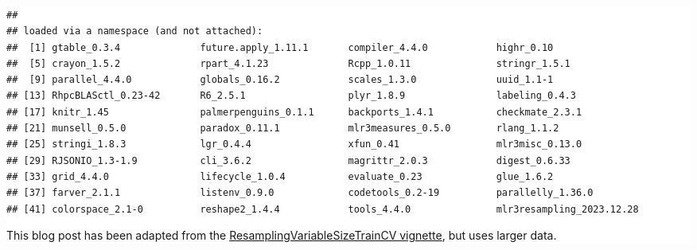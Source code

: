 ```
## 
## loaded via a namespace (and not attached):
##  [1] gtable_0.3.4              future.apply_1.11.1       compiler_4.4.0            highr_0.10               
##  [5] crayon_1.5.2              rpart_4.1.23              Rcpp_1.0.11               stringr_1.5.1            
##  [9] parallel_4.4.0            globals_0.16.2            scales_1.3.0              uuid_1.1-1               
## [13] RhpcBLASctl_0.23-42       R6_2.5.1                  plyr_1.8.9                labeling_0.4.3           
## [17] knitr_1.45                palmerpenguins_0.1.1      backports_1.4.1           checkmate_2.3.1          
## [21] munsell_0.5.0             paradox_0.11.1            mlr3measures_0.5.0        rlang_1.1.2              
## [25] stringi_1.8.3             lgr_0.4.4                 xfun_0.41                 mlr3misc_0.13.0          
## [29] RJSONIO_1.3-1.9           cli_3.6.2                 magrittr_2.0.3            digest_0.6.33            
## [33] grid_4.4.0                lifecycle_1.0.4           evaluate_0.23             glue_1.6.2               
## [37] farver_2.1.1              listenv_0.9.0             codetools_0.2-19          parallelly_1.36.0        
## [41] colorspace_2.1-0          reshape2_1.4.4            tools_4.4.0               mlr3resampling_2023.12.28
```

This blog post has been adapted from the [ResamplingVariableSizeTrainCV vignette](https://github.com/tdhock/mlr3resampling/blob/main/vignettes/ResamplingVariableSizeTrainCV.Rmd),
but uses larger data.
